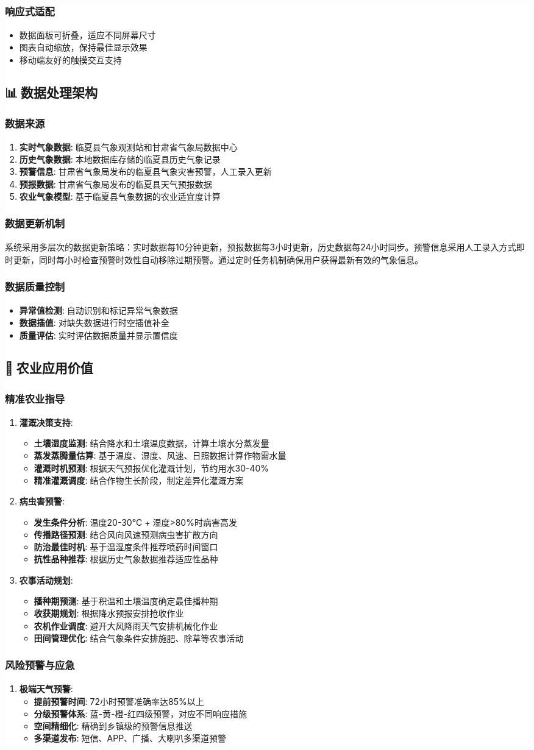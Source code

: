 ### 响应式适配
- 数据面板可折叠，适应不同屏幕尺寸
- 图表自动缩放，保持最佳显示效果
- 移动端友好的触摸交互支持

## 📊 数据处理架构

### 数据来源
1. **实时气象数据**: 临夏县气象观测站和甘肃省气象局数据中心
2. **历史气象数据**: 本地数据库存储的临夏县历史气象记录
3. **预警信息**: 甘肃省气象局发布的临夏县气象灾害预警，人工录入更新
4. **预报数据**: 甘肃省气象局发布的临夏县天气预报数据
5. **农业气象模型**: 基于临夏县气象数据的农业适宜度计算

### 数据更新机制
系统采用多层次的数据更新策略：实时数据每10分钟更新，预报数据每3小时更新，历史数据每24小时同步。预警信息采用人工录入方式即时更新，同时每小时检查预警时效性自动移除过期预警。通过定时任务机制确保用户获得最新有效的气象信息。

### 数据质量控制
- **异常值检测**: 自动识别和标记异常气象数据
- **数据插值**: 对缺失数据进行时空插值补全
- **质量评估**: 实时评估数据质量并显示置信度

## 🎯 农业应用价值

### 精准农业指导
1. **灌溉决策支持**:
   - **土壤湿度监测**: 结合降水和土壤温度数据，计算土壤水分蒸发量
   - **蒸发蒸腾量估算**: 基于温度、湿度、风速、日照数据计算作物需水量
   - **灌溉时机预测**: 根据天气预报优化灌溉计划，节约用水30-40%
   - **精准灌溉调度**: 结合作物生长阶段，制定差异化灌溉方案

2. **病虫害预警**:
   - **发生条件分析**: 温度20-30°C + 湿度>80%时病害高发
   - **传播路径预测**: 结合风向风速预测病虫害扩散方向
   - **防治最佳时机**: 基于温湿度条件推荐喷药时间窗口
   - **抗性品种推荐**: 根据历史气象数据推荐适应性品种

3. **农事活动规划**:
   - **播种期预测**: 基于积温和土壤温度确定最佳播种期
   - **收获期规划**: 根据降水预报安排抢收作业
   - **农机作业调度**: 避开大风降雨天气安排机械化作业
   - **田间管理优化**: 结合气象条件安排施肥、除草等农事活动

### 风险预警与应急
1. **极端天气预警**:
   - **提前预警时间**: 72小时预警准确率达85%以上
   - **分级预警体系**: 蓝-黄-橙-红四级预警，对应不同响应措施
   - **空间精细化**: 精确到乡镇级的预警信息推送
   - **多渠道发布**: 短信、APP、广播、大喇叭多渠道预警
